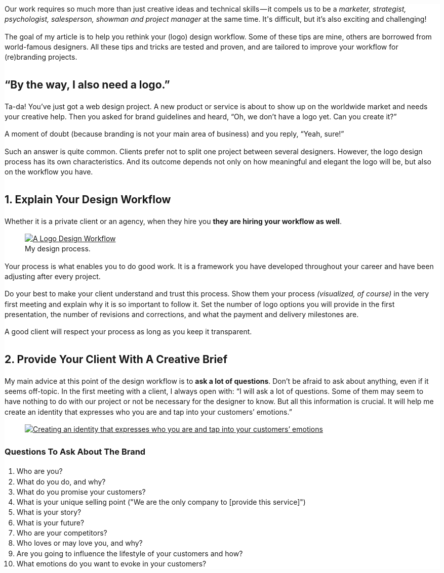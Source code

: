 Our work requires so much more than just creative ideas and technical skills — it compels us to be a <em>marketer, strategist, psychologist, salesperson, showman and project manager</em> at the same time. It's difficult, but it’s also exciting and challenging!

The goal of my article is to help you rethink your (logo) design workflow. Some of these tips are mine, others are borrowed from world-famous designers. All these tips and tricks are tested and proven, and are tailored to improve your workflow for (re)branding projects.</p>

## “By the way, I also need a logo.”

Ta-da! You’ve just got a web design project. A new product or service is about to show up on the worldwide market and needs your creative help. Then you asked for brand guidelines and heard, “Oh, we don’t have a logo yet. Can you create it?”

A moment of doubt (because branding is not your main area of business) and you reply, “Yeah, sure!”

Such an answer is quite common. Clients prefer not to split one project between several designers. However, the logo design process has its own characteristics. And its outcome depends not only on how meaningful and elegant the logo will be, but also on the workflow you have.</p>

## 1\. Explain Your Design Workflow

Whether it is a private client or an agency, when they hire you <strong>they are hiring your workflow as well</strong>.</p>

<figure><a href="https://archive.smashing.media/assets/344dbf88-fdf9-42bb-adb4-46f01eedd629/296faf13-5d0f-4bca-8bf3-8a3c92a1d1b2/how-to-get-a-logo-accepted-1000-01-opt.jpg"><img loading="lazy" decoding="async" src="https://archive.smashing.media/assets/344dbf88-fdf9-42bb-adb4-46f01eedd629/814871d8-1b42-4096-968f-23b043e7220b/how-to-get-a-logo-accepted-500-opt.jpg" alt="A Logo Design Workflow" width="500" height="261" /></a><figcaption>My design process.</figcaption></figure>

Your process is what enables you to do good work. It is a framework you have developed throughout your career and have been adjusting after every project.

Do your best to make your client understand and trust this process. Show them your process <em>(visualized, of course)</em> in the very first meeting and explain why it is so important to follow it. Set the number of logo options you will provide in the first presentation, the number of revisions and corrections, and what the payment and delivery milestones are.

A good client will respect your process as long as you keep it transparent.</p>

## 2\. Provide Your Client With A Creative Brief

My main advice at this point of the design workflow is to <strong>ask a lot of questions</strong>. Don’t be afraid to ask about anything, even if it seems off-topic. In the first meeting with a client, I always open with: “I will ask a lot of questions. Some of them may seem to have nothing to do with our project or not be necessary for the designer to know. But all this information is crucial. It will help me create an identity that expresses who you are and tap into your customers’ emotions.”

<figure><a href="https://archive.smashing.media/assets/344dbf88-fdf9-42bb-adb4-46f01eedd629/ddd8687f-cc81-4606-8e32-2a16cf42b5c2/how-to-get-a-logo-accepted-1000-02.jpg"><img loading="lazy" decoding="async" src="https://archive.smashing.media/assets/344dbf88-fdf9-42bb-adb4-46f01eedd629/93af39e3-468c-4a8b-98fc-b0b1da171cd8/how-to-get-a-logo-accepted-02.jpg" alt="Creating an identity that expresses who you are and tap into your customers’ emotions" width="500" height="208" /></a></figure>

### Questions To Ask About The Brand

1.  Who are you?
2.  What do you do, and why?
3.  What do you promise your customers?
4.  What is your unique selling point ("We are the only company to [provide this service]")
5.  What is your story?
6.  What is your future?
7.  Who are your competitors?
8.  Who loves or may love you, and why?
9.  Are you going to influence the lifestyle of your customers and how?
10.  What emotions do you want to evoke in your customers?
